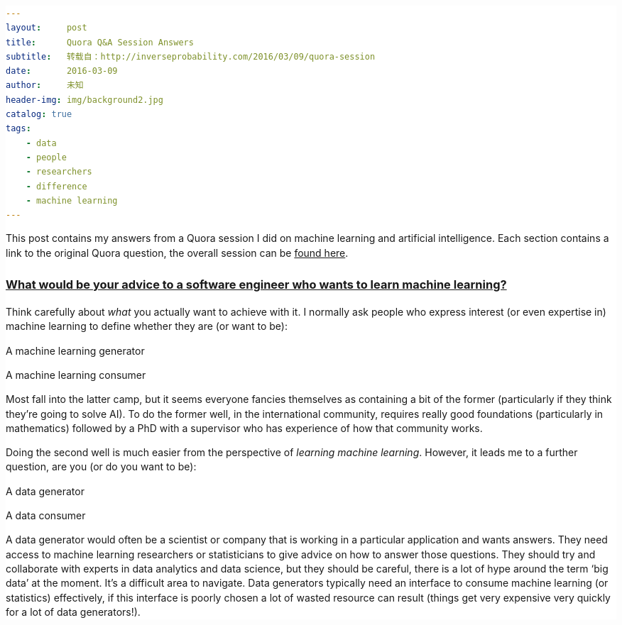 ```yaml
---
layout:     post
title:      Quora Q&A Session Answers
subtitle:   转载自：http://inverseprobability.com/2016/03/09/quora-session
date:       2016-03-09
author:     未知
header-img: img/background2.jpg
catalog: true
tags:
    - data
    - people
    - researchers
    - difference
    - machine learning
---
```


This post contains my answers from a Quora session I did on machine learning and artificial intelligence. Each section contains a link to the original Quora question, the overall session can be [found here](https://www.quora.com/session/Neil-Lawrence/1).

### [What would be your advice to a software engineer who wants to learn machine learning?](https://www.quora.com/What-would-be-your-advice-to-a-software-engineer-who-wants-to-learn-machine-learning)

Think carefully about *what* you actually want to achieve with it. I normally ask people who express interest (or even expertise in) machine learning to define whether they are (or want to be):


A machine learning generator


A machine learning consumer


Most fall into the latter camp, but it seems everyone fancies themselves as containing a bit of the former (particularly if they think they’re going to solve AI). To do the former well, in the international community, requires really good foundations (particularly in mathematics) followed by a PhD with a supervisor who has experience of how that community works.

Doing the second well is much easier from the perspective of *learning machine learning*. However, it leads me to a further question, are you (or do you want to be):


A data generator


A data consumer


A data generator would often be a scientist or company that is working in a particular application and wants answers. They need access to machine learning researchers or statisticians to give advice on how to answer those questions. They should try and collaborate with experts in data analytics and data science, but they should be careful, there is a lot of hype around the term ‘big data’ at the moment. It’s a difficult area to navigate. Data generators typically need an interface to consume machine learning (or statistics) effectively, if this interface is poorly chosen a lot of wasted resource can result (things get very expensive very quickly for a lot of data generators!).
